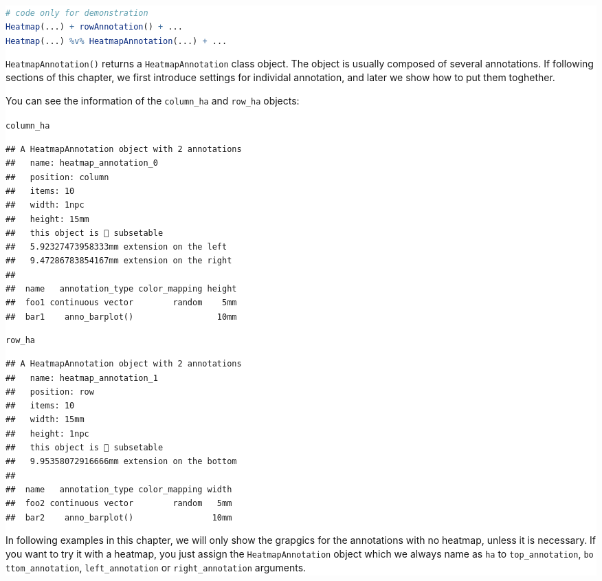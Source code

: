 
```r
# code only for demonstration
Heatmap(...) + rowAnnotation() + ...
Heatmap(...) %v% HeatmapAnnotation(...) + ...
```

`HeatmapAnnotation()` returns a `HeatmapAnnotation` class object. The object is usually composed of
several annotations. If following sections of this chapter, we first introduce settings for
individal annotation, and later we show how to put them toghether.

You can see the information of the `column_ha` and `row_ha` objects:


```r
column_ha
```

```
## A HeatmapAnnotation object with 2 annotations
##   name: heatmap_annotation_0 
##   position: column 
##   items: 10 
##   width: 1npc 
##   height: 15mm 
##   this object is  subsetable
##   5.92327473958333mm extension on the left 
##   9.47286783854167mm extension on the right 
## 
##  name   annotation_type color_mapping height
##  foo1 continuous vector        random    5mm
##  bar1    anno_barplot()                 10mm
```

```r
row_ha
```

```
## A HeatmapAnnotation object with 2 annotations
##   name: heatmap_annotation_1 
##   position: row 
##   items: 10 
##   width: 15mm 
##   height: 1npc 
##   this object is  subsetable
##   9.95358072916666mm extension on the bottom 
## 
##  name   annotation_type color_mapping width
##  foo2 continuous vector        random   5mm
##  bar2    anno_barplot()                10mm
```

In following examples in this chapter, we will only show the grapgics for the annotations with no
heatmap, unless it is necessary. If you want to try it with a heatmap, you just assign the
`HeatmapAnnotation` object which we always name as `ha` to `top_annotation`, `bottom_annotation`,
`left_annotation` or `right_annotation` arguments.
